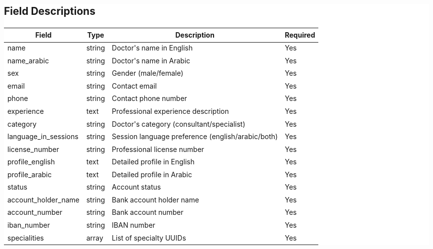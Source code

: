 ## Field Descriptions

| Field | Type | Description | Required |
|-------|------|-------------|-----------|
| name | string | Doctor's name in English | Yes |
| name_arabic | string | Doctor's name in Arabic | Yes |
| sex | string | Gender (male/female) | Yes |
| email | string | Contact email | Yes |
| phone | string | Contact phone number | Yes |
| experience | text | Professional experience description | Yes |
| category | string | Doctor's category (consultant/specialist) | Yes |
| language_in_sessions | string | Session language preference (english/arabic/both) | Yes |
| license_number | string | Professional license number | Yes |
| profile_english | text | Detailed profile in English | Yes |
| profile_arabic | text | Detailed profile in Arabic | Yes |
| status | string | Account status | Yes |
| account_holder_name | string | Bank account holder name | Yes |
| account_number | string | Bank account number | Yes |
| iban_number | string | IBAN number | Yes |
| specialities | array | List of specialty UUIDs | Yes | 